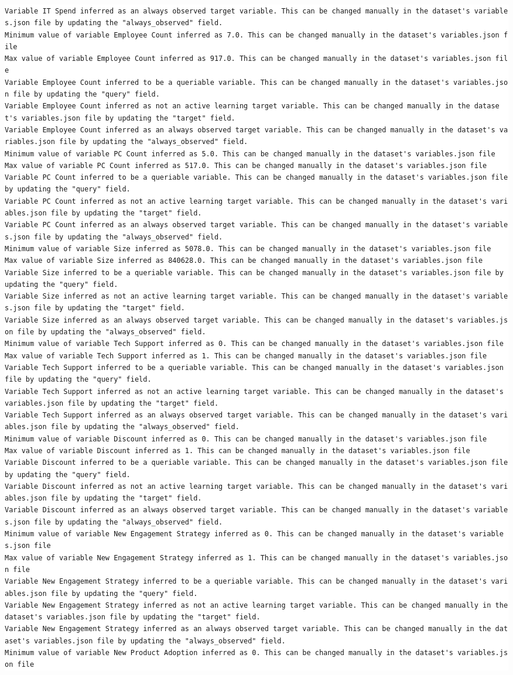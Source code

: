     Variable IT Spend inferred as an always observed target variable. This can be changed manually in the dataset's variables.json file by updating the "always_observed" field.
    Minimum value of variable Employee Count inferred as 7.0. This can be changed manually in the dataset's variables.json file
    Max value of variable Employee Count inferred as 917.0. This can be changed manually in the dataset's variables.json file
    Variable Employee Count inferred to be a queriable variable. This can be changed manually in the dataset's variables.json file by updating the "query" field.
    Variable Employee Count inferred as not an active learning target variable. This can be changed manually in the dataset's variables.json file by updating the "target" field.
    Variable Employee Count inferred as an always observed target variable. This can be changed manually in the dataset's variables.json file by updating the "always_observed" field.
    Minimum value of variable PC Count inferred as 5.0. This can be changed manually in the dataset's variables.json file
    Max value of variable PC Count inferred as 517.0. This can be changed manually in the dataset's variables.json file
    Variable PC Count inferred to be a queriable variable. This can be changed manually in the dataset's variables.json file by updating the "query" field.
    Variable PC Count inferred as not an active learning target variable. This can be changed manually in the dataset's variables.json file by updating the "target" field.
    Variable PC Count inferred as an always observed target variable. This can be changed manually in the dataset's variables.json file by updating the "always_observed" field.
    Minimum value of variable Size inferred as 5078.0. This can be changed manually in the dataset's variables.json file
    Max value of variable Size inferred as 840628.0. This can be changed manually in the dataset's variables.json file
    Variable Size inferred to be a queriable variable. This can be changed manually in the dataset's variables.json file by updating the "query" field.
    Variable Size inferred as not an active learning target variable. This can be changed manually in the dataset's variables.json file by updating the "target" field.
    Variable Size inferred as an always observed target variable. This can be changed manually in the dataset's variables.json file by updating the "always_observed" field.
    Minimum value of variable Tech Support inferred as 0. This can be changed manually in the dataset's variables.json file
    Max value of variable Tech Support inferred as 1. This can be changed manually in the dataset's variables.json file
    Variable Tech Support inferred to be a queriable variable. This can be changed manually in the dataset's variables.json file by updating the "query" field.
    Variable Tech Support inferred as not an active learning target variable. This can be changed manually in the dataset's variables.json file by updating the "target" field.
    Variable Tech Support inferred as an always observed target variable. This can be changed manually in the dataset's variables.json file by updating the "always_observed" field.
    Minimum value of variable Discount inferred as 0. This can be changed manually in the dataset's variables.json file
    Max value of variable Discount inferred as 1. This can be changed manually in the dataset's variables.json file
    Variable Discount inferred to be a queriable variable. This can be changed manually in the dataset's variables.json file by updating the "query" field.
    Variable Discount inferred as not an active learning target variable. This can be changed manually in the dataset's variables.json file by updating the "target" field.
    Variable Discount inferred as an always observed target variable. This can be changed manually in the dataset's variables.json file by updating the "always_observed" field.
    Minimum value of variable New Engagement Strategy inferred as 0. This can be changed manually in the dataset's variables.json file
    Max value of variable New Engagement Strategy inferred as 1. This can be changed manually in the dataset's variables.json file
    Variable New Engagement Strategy inferred to be a queriable variable. This can be changed manually in the dataset's variables.json file by updating the "query" field.
    Variable New Engagement Strategy inferred as not an active learning target variable. This can be changed manually in the dataset's variables.json file by updating the "target" field.
    Variable New Engagement Strategy inferred as an always observed target variable. This can be changed manually in the dataset's variables.json file by updating the "always_observed" field.
    Minimum value of variable New Product Adoption inferred as 0. This can be changed manually in the dataset's variables.json file